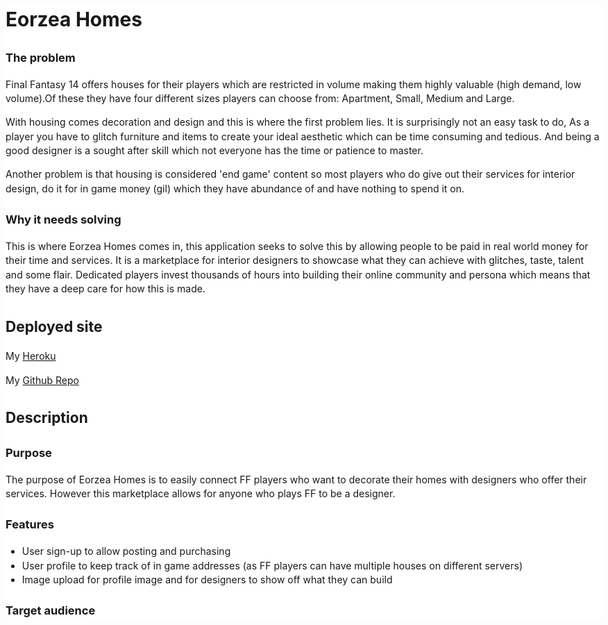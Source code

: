 
# Eorzea Homes

### The problem

Final Fantasy 14 offers houses for their players which are restricted in volume making them highly valuable (high demand, low volume).Of these they have four different sizes players can choose from:
Apartment, Small, Medium and Large.  

With housing comes decoration and design and this is where the first problem lies. It is surprisingly not an easy task to do, As a player you have to glitch furniture and items to create your ideal aesthetic which can be time consuming and tedious. And being a good designer is a sought after skill which not everyone has the time or patience to master.

Another problem is that housing is considered 'end game' content so most players who do give out their services for interior design, do it for in game money (gil) 
which they have abundance of and have nothing to spend it on. 


### Why it needs solving 

This is where Eorzea Homes comes in, this application seeks to solve this by allowing people to be paid in real world money for their time and services. It is a marketplace for interior designers to showcase what they can achieve with glitches, taste, talent and some flair. Dedicated players invest thousands of hours into building their online community and persona which means that they have a deep care for how this is made.

## Deployed site

My [Heroku](https://infinite-eyrie-70014.herokuapp.com)

My [Github Repo](https://github.com/ameliaxjones/T2A2)

## Description

### Purpose

The purpose of Eorzea Homes is to easily connect FF players
who want to decorate their homes with designers who offer their
services. However this marketplace allows for anyone who plays 
FF to be a designer.


### Features
- User sign-up to allow posting and purchasing 
- User profile to keep track of in game addresses
 (as FF players can have multiple houses on different servers)
- Image upload for profile image and for designers to show off what they
can build



### Target audience
